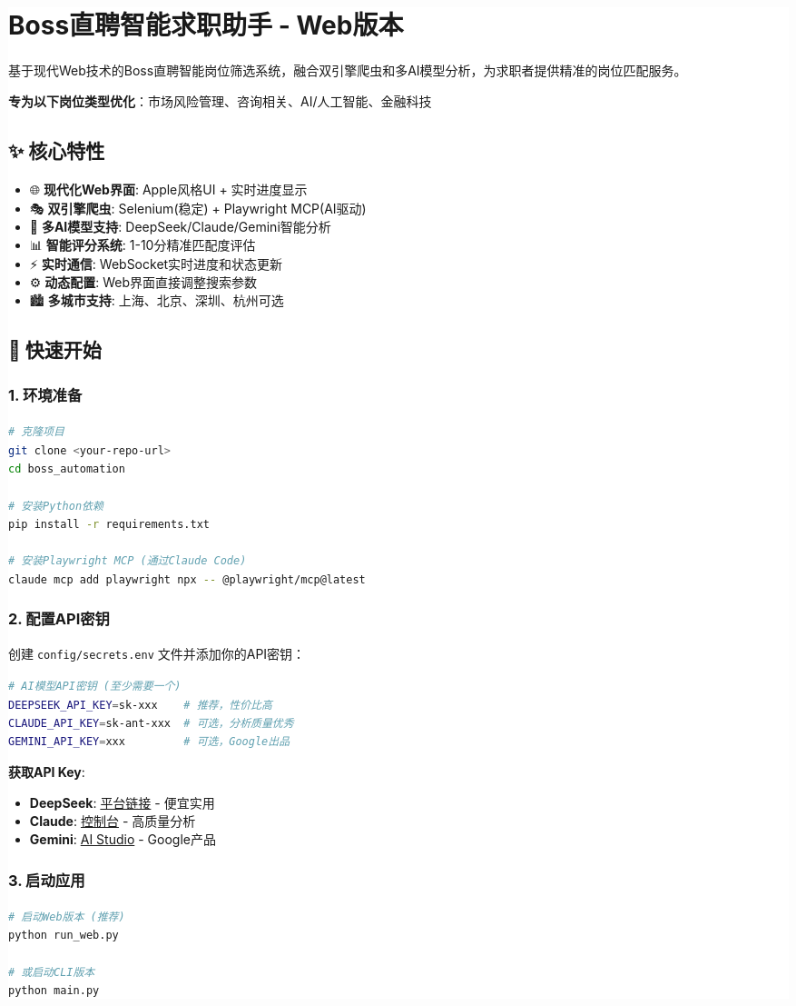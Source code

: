 # Boss直聘智能求职助手 - Web版本

基于现代Web技术的Boss直聘智能岗位筛选系统，融合双引擎爬虫和多AI模型分析，为求职者提供精准的岗位匹配服务。

**专为以下岗位类型优化**：市场风险管理、咨询相关、AI/人工智能、金融科技

## ✨ 核心特性

- 🌐 **现代化Web界面**: Apple风格UI + 实时进度显示
- 🎭 **双引擎爬虫**: Selenium(稳定) + Playwright MCP(AI驱动)
- 🤖 **多AI模型支持**: DeepSeek/Claude/Gemini智能分析
- 📊 **智能评分系统**: 1-10分精准匹配度评估
- ⚡ **实时通信**: WebSocket实时进度和状态更新
- ⚙️ **动态配置**: Web界面直接调整搜索参数
- 🏙️ **多城市支持**: 上海、北京、深圳、杭州可选

## 🚀 快速开始

### 1. 环境准备

```bash
# 克隆项目
git clone <your-repo-url>
cd boss_automation

# 安装Python依赖
pip install -r requirements.txt

# 安装Playwright MCP (通过Claude Code)
claude mcp add playwright npx -- @playwright/mcp@latest
```

### 2. 配置API密钥

创建 `config/secrets.env` 文件并添加你的API密钥：

```bash
# AI模型API密钥 (至少需要一个)
DEEPSEEK_API_KEY=sk-xxx    # 推荐，性价比高
CLAUDE_API_KEY=sk-ant-xxx  # 可选，分析质量优秀
GEMINI_API_KEY=xxx         # 可选，Google出品
```

**获取API Key**:
- **DeepSeek**: [平台链接](https://platform.deepseek.com/) - 便宜实用
- **Claude**: [控制台](https://console.anthropic.com/) - 高质量分析
- **Gemini**: [AI Studio](https://aistudio.google.com/) - Google产品

### 3. 启动应用

```bash
# 启动Web版本 (推荐)
python run_web.py

# 或启动CLI版本
python main.py
```

